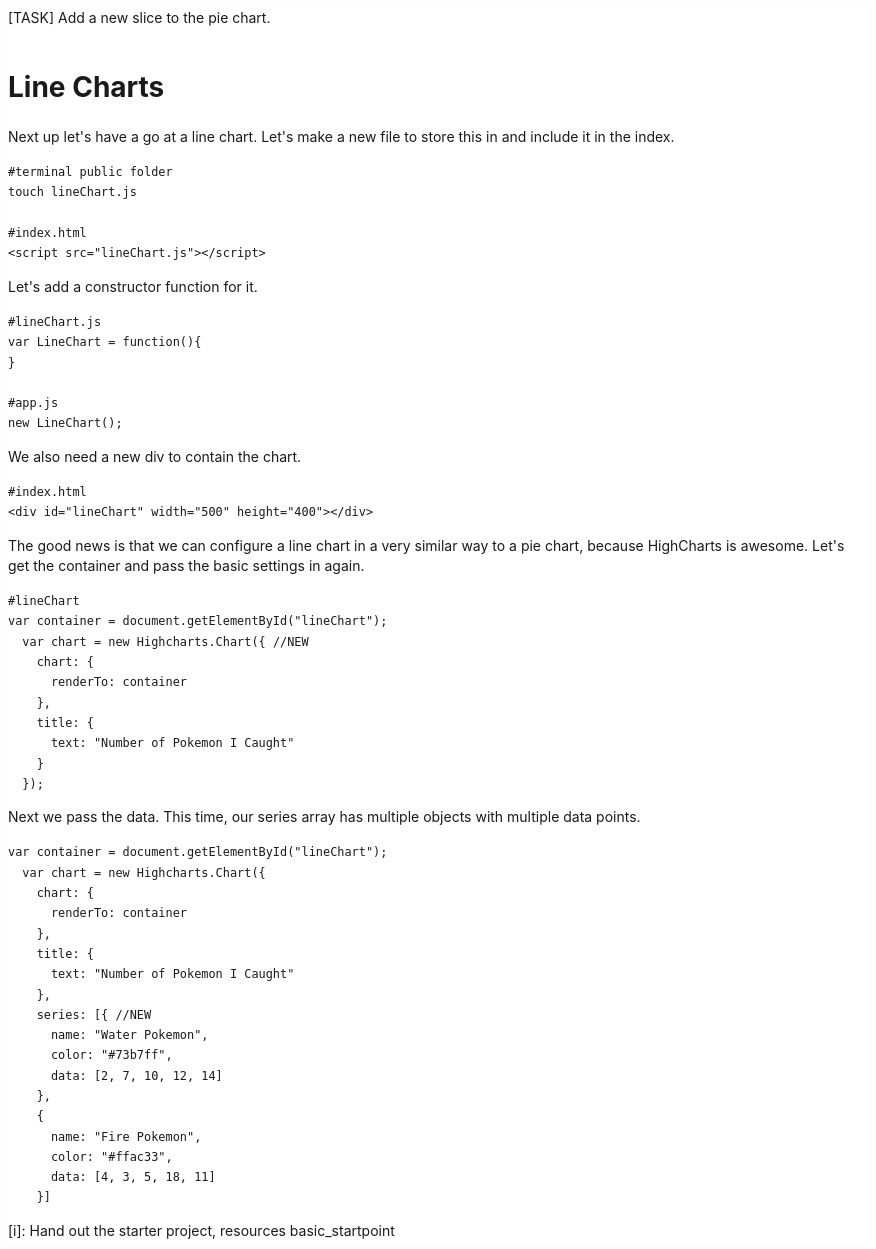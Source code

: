 [TASK] Add a new slice to the pie chart.


# Line Charts

Next up let's have a go at a line chart. Let's make a new file to store this in and include it in the index.

```
#terminal public folder
touch lineChart.js

#index.html
<script src="lineChart.js"></script>
```
Let's add a constructor function for it.

```
#lineChart.js
var LineChart = function(){
}

#app.js
new LineChart();
```
We also need a new div to contain the chart.

```
#index.html
<div id="lineChart" width="500" height="400"></div>
```
The good news is that we can configure a line chart in a very similar way to a pie chart, because HighCharts is awesome. Let's get the container and pass the basic settings in again.

```
#lineChart
var container = document.getElementById("lineChart");
  var chart = new Highcharts.Chart({ //NEW
    chart: {
      renderTo: container
    },
    title: { 
      text: "Number of Pokemon I Caught" 
    }
  });
```
Next we pass the data. This time, our series array has multiple objects with multiple data points.

```
var container = document.getElementById("lineChart");
  var chart = new Highcharts.Chart({ 
    chart: {
      renderTo: container
    },
    title: { 
      text: "Number of Pokemon I Caught" 
    },
	series: [{ //NEW
      name: "Water Pokemon",
      color: "#73b7ff",
      data: [2, 7, 10, 12, 14]
    },
    {
      name: "Fire Pokemon",
      color: "#ffac33",
      data: [4, 3, 5, 18, 11]
    }]
```

[i]: Hand out the starter project, resources basic_startpoint